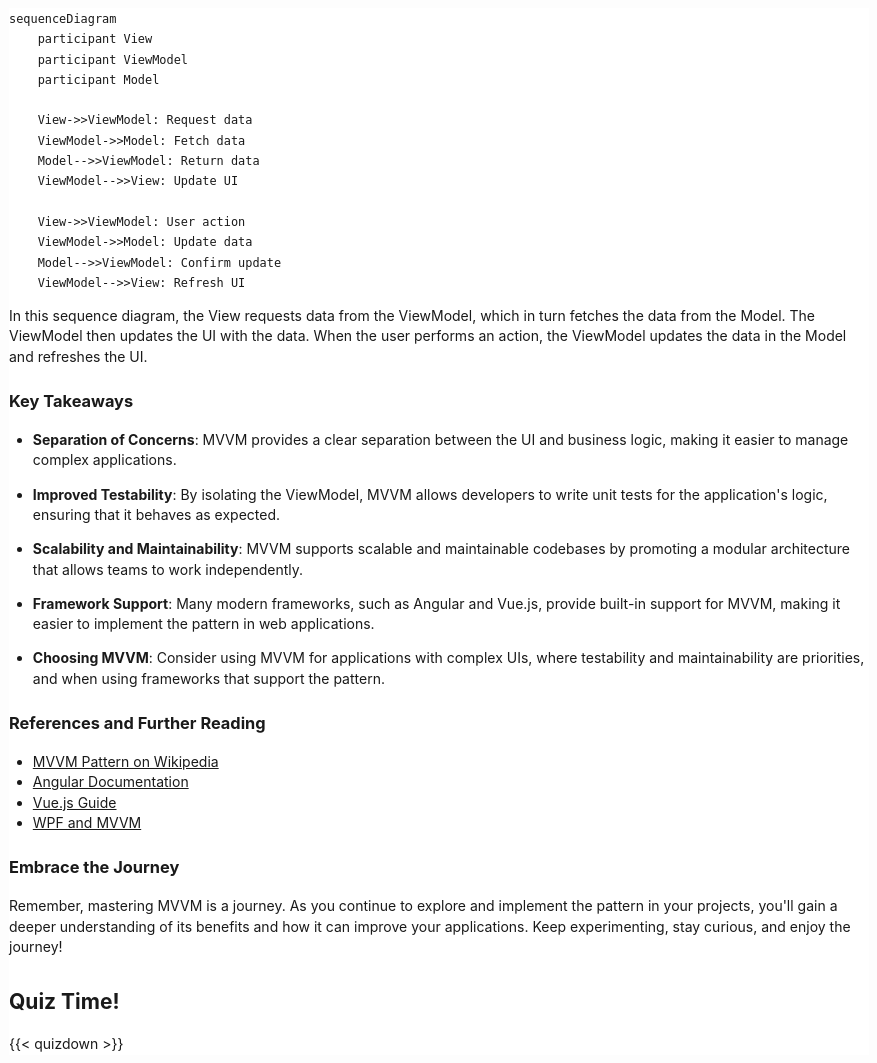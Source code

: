 ```mermaid
sequenceDiagram
    participant View
    participant ViewModel
    participant Model

    View->>ViewModel: Request data
    ViewModel->>Model: Fetch data
    Model-->>ViewModel: Return data
    ViewModel-->>View: Update UI

    View->>ViewModel: User action
    ViewModel->>Model: Update data
    Model-->>ViewModel: Confirm update
    ViewModel-->>View: Refresh UI
```

In this sequence diagram, the View requests data from the ViewModel, which in turn fetches the data from the Model. The ViewModel then updates the UI with the data. When the user performs an action, the ViewModel updates the data in the Model and refreshes the UI.

### Key Takeaways

- **Separation of Concerns**: MVVM provides a clear separation between the UI and business logic, making it easier to manage complex applications.

- **Improved Testability**: By isolating the ViewModel, MVVM allows developers to write unit tests for the application's logic, ensuring that it behaves as expected.

- **Scalability and Maintainability**: MVVM supports scalable and maintainable codebases by promoting a modular architecture that allows teams to work independently.

- **Framework Support**: Many modern frameworks, such as Angular and Vue.js, provide built-in support for MVVM, making it easier to implement the pattern in web applications.

- **Choosing MVVM**: Consider using MVVM for applications with complex UIs, where testability and maintainability are priorities, and when using frameworks that support the pattern.

### References and Further Reading

- [MVVM Pattern on Wikipedia](https://en.wikipedia.org/wiki/Model%E2%80%93view%E2%80%93viewmodel)
- [Angular Documentation](https://angular.io/docs)
- [Vue.js Guide](https://vuejs.org/v2/guide/)
- [WPF and MVVM](https://docs.microsoft.com/en-us/dotnet/desktop/wpf/mvvm/)

### Embrace the Journey

Remember, mastering MVVM is a journey. As you continue to explore and implement the pattern in your projects, you'll gain a deeper understanding of its benefits and how it can improve your applications. Keep experimenting, stay curious, and enjoy the journey!

## Quiz Time!

{{< quizdown >}}
